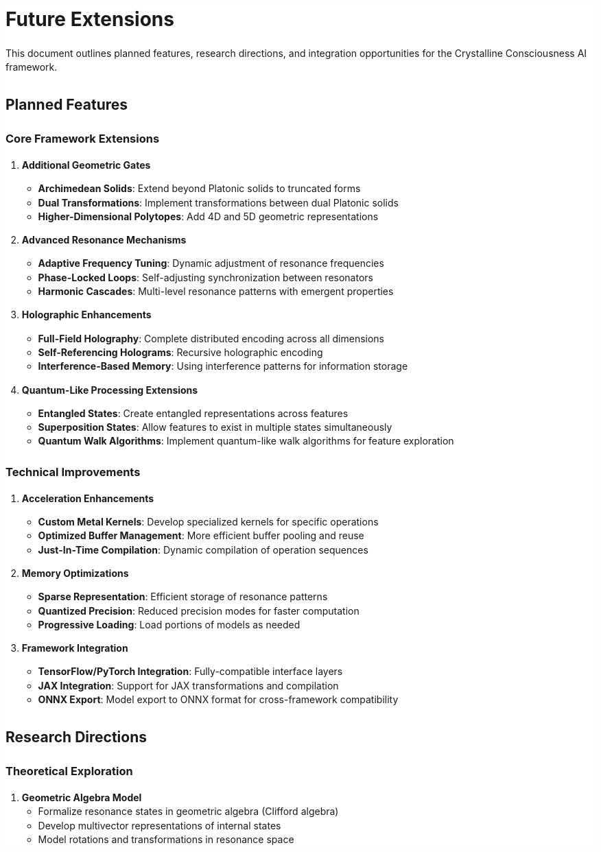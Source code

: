 # Future Extensions

This document outlines planned features, research directions, and integration opportunities for the Crystalline Consciousness AI framework.

## Planned Features

### Core Framework Extensions

1. **Additional Geometric Gates**
   - **Archimedean Solids**: Extend beyond Platonic solids to truncated forms
   - **Dual Transformations**: Implement transformations between dual Platonic solids
   - **Higher-Dimensional Polytopes**: Add 4D and 5D geometric representations

2. **Advanced Resonance Mechanisms**
   - **Adaptive Frequency Tuning**: Dynamic adjustment of resonance frequencies
   - **Phase-Locked Loops**: Self-adjusting synchronization between resonators
   - **Harmonic Cascades**: Multi-level resonance patterns with emergent properties

3. **Holographic Enhancements**
   - **Full-Field Holography**: Complete distributed encoding across all dimensions
   - **Self-Referencing Holograms**: Recursive holographic encoding
   - **Interference-Based Memory**: Using interference patterns for information storage

4. **Quantum-Like Processing Extensions**
   - **Entangled States**: Create entangled representations across features
   - **Superposition States**: Allow features to exist in multiple states simultaneously
   - **Quantum Walk Algorithms**: Implement quantum-like walk algorithms for feature exploration

### Technical Improvements

1. **Acceleration Enhancements**
   - **Custom Metal Kernels**: Develop specialized kernels for specific operations
   - **Optimized Buffer Management**: More efficient buffer pooling and reuse
   - **Just-In-Time Compilation**: Dynamic compilation of operation sequences

2. **Memory Optimizations**
   - **Sparse Representation**: Efficient storage of resonance patterns
   - **Quantized Precision**: Reduced precision modes for faster computation
   - **Progressive Loading**: Load portions of models as needed

3. **Framework Integration**
   - **TensorFlow/PyTorch Integration**: Fully-compatible interface layers
   - **JAX Integration**: Support for JAX transformations and compilation
   - **ONNX Export**: Model export to ONNX format for cross-framework compatibility

## Research Directions

### Theoretical Exploration

1. **Geometric Algebra Model**
   - Formalize resonance states in geometric algebra (Clifford algebra)
   - Develop multivector representations of internal states
   - Model rotations and transformations in resonance space
